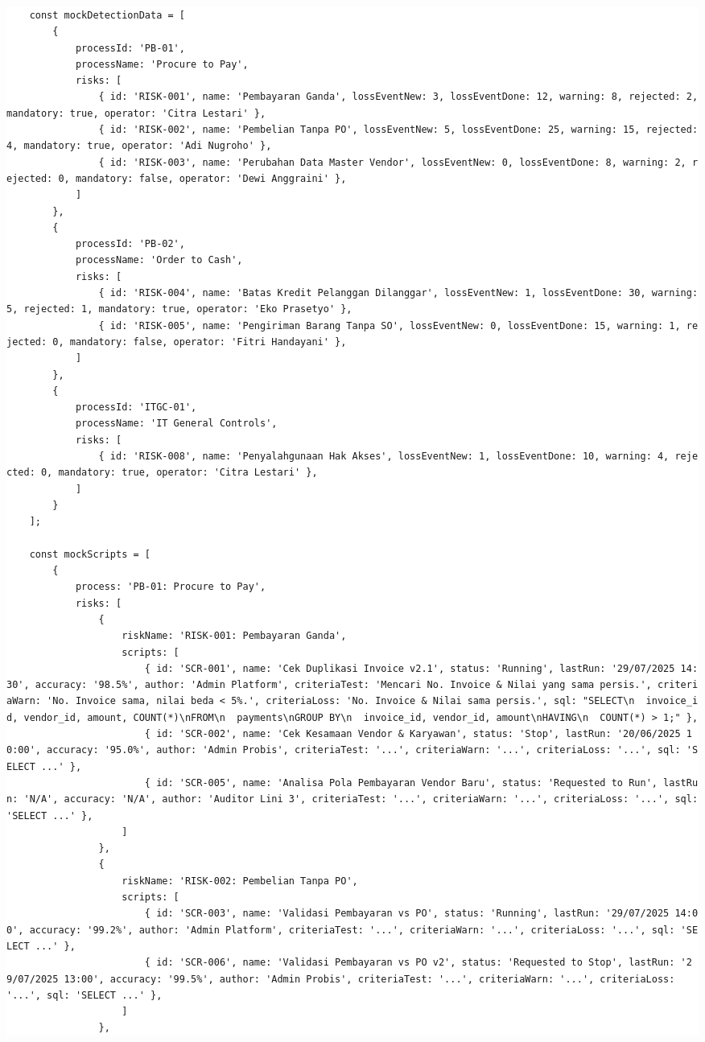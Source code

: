         const mockDetectionData = [
            {
                processId: 'PB-01',
                processName: 'Procure to Pay',
                risks: [
                    { id: 'RISK-001', name: 'Pembayaran Ganda', lossEventNew: 3, lossEventDone: 12, warning: 8, rejected: 2, mandatory: true, operator: 'Citra Lestari' },
                    { id: 'RISK-002', name: 'Pembelian Tanpa PO', lossEventNew: 5, lossEventDone: 25, warning: 15, rejected: 4, mandatory: true, operator: 'Adi Nugroho' },
                    { id: 'RISK-003', name: 'Perubahan Data Master Vendor', lossEventNew: 0, lossEventDone: 8, warning: 2, rejected: 0, mandatory: false, operator: 'Dewi Anggraini' },
                ]
            },
            {
                processId: 'PB-02',
                processName: 'Order to Cash',
                risks: [
                    { id: 'RISK-004', name: 'Batas Kredit Pelanggan Dilanggar', lossEventNew: 1, lossEventDone: 30, warning: 5, rejected: 1, mandatory: true, operator: 'Eko Prasetyo' },
                    { id: 'RISK-005', name: 'Pengiriman Barang Tanpa SO', lossEventNew: 0, lossEventDone: 15, warning: 1, rejected: 0, mandatory: false, operator: 'Fitri Handayani' },
                ]
            },
            {
                processId: 'ITGC-01',
                processName: 'IT General Controls',
                risks: [
                    { id: 'RISK-008', name: 'Penyalahgunaan Hak Akses', lossEventNew: 1, lossEventDone: 10, warning: 4, rejected: 0, mandatory: true, operator: 'Citra Lestari' },
                ]
            }
        ];

        const mockScripts = [
            {
                process: 'PB-01: Procure to Pay',
                risks: [
                    {
                        riskName: 'RISK-001: Pembayaran Ganda',
                        scripts: [
                            { id: 'SCR-001', name: 'Cek Duplikasi Invoice v2.1', status: 'Running', lastRun: '29/07/2025 14:30', accuracy: '98.5%', author: 'Admin Platform', criteriaTest: 'Mencari No. Invoice & Nilai yang sama persis.', criteriaWarn: 'No. Invoice sama, nilai beda < 5%.', criteriaLoss: 'No. Invoice & Nilai sama persis.', sql: "SELECT\n  invoice_id, vendor_id, amount, COUNT(*)\nFROM\n  payments\nGROUP BY\n  invoice_id, vendor_id, amount\nHAVING\n  COUNT(*) > 1;" },
                            { id: 'SCR-002', name: 'Cek Kesamaan Vendor & Karyawan', status: 'Stop', lastRun: '20/06/2025 10:00', accuracy: '95.0%', author: 'Admin Probis', criteriaTest: '...', criteriaWarn: '...', criteriaLoss: '...', sql: 'SELECT ...' },
                            { id: 'SCR-005', name: 'Analisa Pola Pembayaran Vendor Baru', status: 'Requested to Run', lastRun: 'N/A', accuracy: 'N/A', author: 'Auditor Lini 3', criteriaTest: '...', criteriaWarn: '...', criteriaLoss: '...', sql: 'SELECT ...' },
                        ]
                    },
                    {
                        riskName: 'RISK-002: Pembelian Tanpa PO',
                        scripts: [
                            { id: 'SCR-003', name: 'Validasi Pembayaran vs PO', status: 'Running', lastRun: '29/07/2025 14:00', accuracy: '99.2%', author: 'Admin Platform', criteriaTest: '...', criteriaWarn: '...', criteriaLoss: '...', sql: 'SELECT ...' },
                            { id: 'SCR-006', name: 'Validasi Pembayaran vs PO v2', status: 'Requested to Stop', lastRun: '29/07/2025 13:00', accuracy: '99.5%', author: 'Admin Probis', criteriaTest: '...', criteriaWarn: '...', criteriaLoss: '...', sql: 'SELECT ...' },
                        ]
                    },